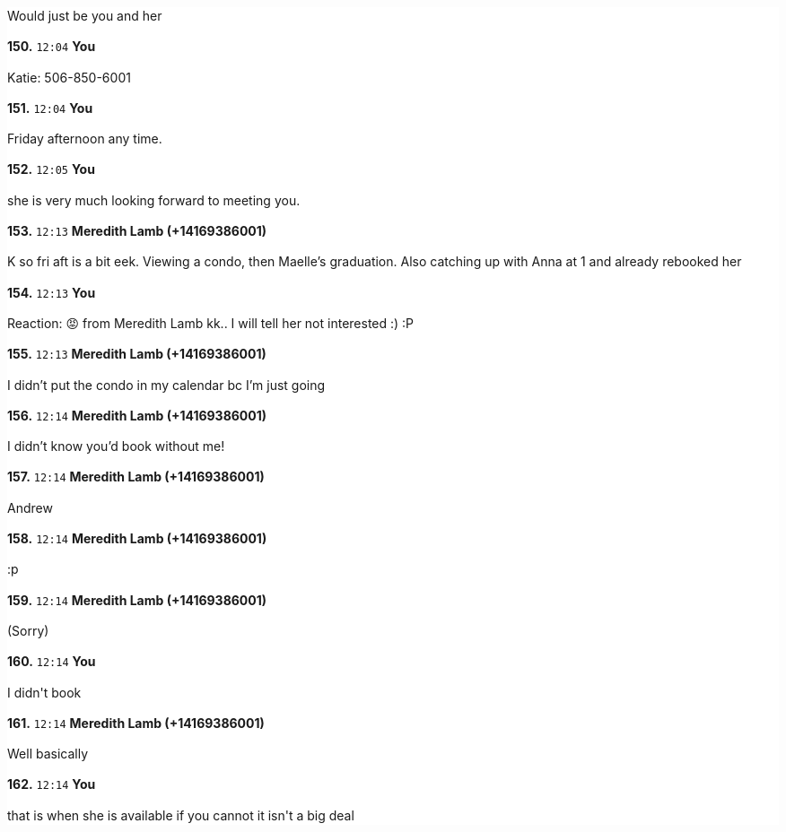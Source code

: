 Would just be you and her


**150.** `12:04` **You**

Katie: 506\-850\-6001


**151.** `12:04` **You**

Friday afternoon any time\.


**152.** `12:05` **You**

she is very much looking forward to meeting you\.


**153.** `12:13` **Meredith Lamb (+14169386001)**

K so fri aft is a bit eek\. Viewing a condo, then Maelle’s graduation\. Also catching up with Anna at 1 and already rebooked her


**154.** `12:13` **You**

Reaction: 😡 from Meredith Lamb
kk\.\. I will tell her not interested :\) :P


**155.** `12:13` **Meredith Lamb (+14169386001)**

I didn’t put the condo in my calendar bc I’m just going


**156.** `12:14` **Meredith Lamb (+14169386001)**

I didn’t know you’d book without me\!


**157.** `12:14` **Meredith Lamb (+14169386001)**

Andrew


**158.** `12:14` **Meredith Lamb (+14169386001)**

:p


**159.** `12:14` **Meredith Lamb (+14169386001)**

\(Sorry\)


**160.** `12:14` **You**

I didn't book


**161.** `12:14` **Meredith Lamb (+14169386001)**

Well basically


**162.** `12:14` **You**

that is when she is available if you cannot it isn't a big deal

